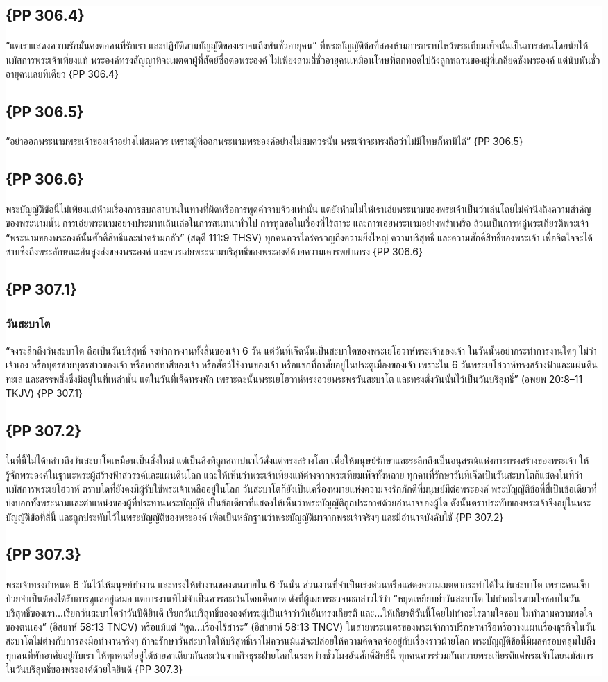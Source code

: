 ## {PP 306.4}

“แต่เราแสดงความรักมั่นคงต่อคนที่รักเรา และปฏิบัติตามบัญญัติของเราจนถึงพันชั่วอายุคน” ที่พระบัญญัติข้อที่สองห้ามการกราบไหว้พระเทียมเท็จนั้นเป็นการสอนโดยนัยให้นมัสการพระเจ้าเที่ยงแท้ พระองค์ทรงสัญญาที่จะเมตตาผู้ที่สัตย์ซื่อต่อพระองค์ ไม่เพียงสามสี่ชั่วอายุคนเหมือนโทษที่ตกทอดไปถึงลูกหลานของผู้ที่เกลียดชังพระองค์ แต่นับพันชั่วอายุคนเลยทีเดียว {PP 306.4}

## {PP 306.5}

“อย่าออกพระนามพระเจ้าของเจ้าอย่างไม่สมควร เพราะผู้ที่ออกพระนามพระองค์อย่างไม่สมควรนั้น พระเจ้าจะทรงถือว่าไม่มีโทษก็หามิได้” {PP 306.5}

## {PP 306.6}

พระบัญญัติข้อนี้ไม่เพียงแต่ห้ามเรื่องการสบถสาบานในทางที่ผิดหรือการพูดคำจาบจ้วงเท่านั้น แต่ยังห้ามไม่ให้เราเอ่ยพระนามของพระเจ้าเป็นว่าเล่นโดยไม่คำนึงถึงความสำคัญของพระนามนั้น การเอ่ยพระนามอย่างประมาทเลินเล่อในการสนทนาทั่วไป การทูลขอในเรื่องที่ไร้สาระ และการเอ่ยพระนามอย่างพร่ำเพรื่อ ล้วนเป็นการหลู่พระเกียรติพระเจ้า “พระนามของพระองค์นั้นศักดิ์สิทธิ์และน่าคร้ามกลัว” (สดุดี 111:9 THSV) ทุกคนควรใคร่ครวญถึงความยิ่งใหญ่ ความบริสุทธิ์ และความศักดิ์สิทธิ์ของพระเจ้า เพื่อจิตใจจะได้ซาบซึ้งถึงพระลักษณะอันสูงส่งของพระองค์ และควรเอ่ยพระนามบริสุทธิ์ของพระองค์ด้วยความเคารพยำเกรง {PP 306.6}

## {PP 307.1}

### วันสะบาโต

“จงระลึกถึงวันสะบาโต ถือเป็นวันบริสุทธิ์ จงทำการงานทั้งสิ้นของเจ้า 6 วัน แต่วันที่เจ็ดนั้นเป็นสะบาโตของพระเยโฮวาห์พระเจ้าของเจ้า ในวันนั้นอย่ากระทำการงานใดๆ ไม่ว่าเจ้าเอง หรือบุตรชายบุตรสาวของเจ้า หรือทาสทาสีของเจ้า หรือสัตว์ใช้งานของเจ้า หรือแขกที่อาศัยอยู่ในประตูเมืองของเจ้า เพราะใน 6 วันพระเยโฮวาห์ทรงสร้างฟ้าและแผ่นดิน ทะเล และสรรพสิ่งซึ่งมีอยู่ในที่เหล่านั้น แต่ในวันที่เจ็ดทรงพัก เพราะฉะนั้นพระเยโฮวาห์ทรงอวยพระพรวันสะบาโต และทรงตั้งวันนั้นไว้เป็นวันบริสุทธิ์” (อพยพ 20:8–11 TKJV) {PP 307.1}

## {PP 307.2}

ในที่นี้ไม่ได้กล่าวถึงวันสะบาโตเหมือนเป็นสิ่งใหม่ แต่เป็นสิ่งที่ถูกสถาปนาไว้ตั้งแต่ทรงสร้างโลก เพื่อให้มนุษย์รักษาและระลึกถึงเป็นอนุสรณ์แห่งการทรงสร้างของพระเจ้า ให้รู้จักพระองค์ในฐานะพระผู้สร้างฟ้าสวรรค์และแผ่นดินโลก และให้เห็นว่าพระเจ้าเที่ยงแท้ต่างจากพระเทียมเท็จทั้งหลาย ทุกคนที่รักษาวันที่เจ็ดเป็นวันสะบาโตก็แสดงในทีว่านมัสการพระเยโฮวาห์ ตราบใดที่ยังคงมีผู้รับใช้พระเจ้าเหลืออยู่ในโลก วันสะบาโตก็ยังเป็นเครื่องหมายแห่งความจงรักภักดีที่มนุษย์มีต่อพระองค์ พระบัญญัติข้อที่สี่เป็นข้อเดียวที่บ่งบอกทั้งพระนามและตำแหน่งของผู้ที่ประทานพระบัญญัติ เป็นข้อเดียวที่แสดงให้เห็นว่าพระบัญญัติถูกประกาศด้วยอำนาจของผู้ใด ดังนั้นตราประทับของพระเจ้าจึงอยู่ในพระบัญญัติข้อที่สี่นี้ และถูกประทับไว้ในพระบัญญัติของพระองค์ เพื่อเป็นหลักฐานว่าพระบัญญัติมาจากพระเจ้าจริงๆ และมีอำนาจบังคับใชั {PP 307.2}

## {PP 307.3}

พระเจ้าทรงกำหนด 6 วันไว้ให้มนุษย์ทำงาน และทรงให้ทำงานของตนภายใน 6 วันนั้น ส่วนงานที่จำเป็นเร่งด่วนหรือแสดงความเมตตากระทำได้ในวันสะบาโต เพราะคนเจ็บป่วยจำเป็นต้องได้รับการดูแลอยู่เสมอ แต่การงานที่ไม่จำเป็นควรละเว้นโดยเด็ดขาด ดังที่ผู้เผยพระวจนะกล่าวไว้ว่า “หยุดเหยียบย่ำวันสะบาโต ไม่ทำอะไรตามใจชอบในวันบริสุทธิ์ของเรา...เรียกวันสะบาโตว่าวันปีติยินดี เรียกวันบริสุทธิ์ขององค์พระผู้เป็นเจ้าว่าวันอันทรงเกียรติ และ...ให้เกียรติวันนี้โดยไม่ทำอะไรตามใจชอบ ไม่ทำตามความพอใจของตนเอง” (อิสยาห์ 58:13 TNCV) หรือแม้แต่ “พูด...เรื่องไร้สาระ” (อิสายาห์ 58:13 TNCV) ในสายพระเนตรของพระเจ้าการปรึกษาหารือหรือวางแผนเรื่องธุรกิจในวันสะบาโตไม่ต่างกับการลงมือทำงานจริงๆ ถ้าจะรักษาวันสะบาโตให้บริสุทธิ์เราไม่ควรแม้แต่จะปล่อยให้ความคิดจดจ่ออยู่กับเรื่องราวฝ่ายโลก พระบัญญัติข้อนี้มีผลครอบคลุมไปถึงทุกคนที่พักอาศัยอยู่กับเรา ให้ทุกคนที่อยู่ใต้ชายคาเดียวกันละเว้นจากกิจธุระฝ่ายโลกในระหว่างชั่วโมงอันศักดิ์สิทธิ์นี้ ทุกคนควรร่วมกันถวายพระเกียรติแด่พระเจ้าโดยนมัสการในวันบริสุทธิ์ของพระองค์ด้วยใจยินดี {PP 307.3}
